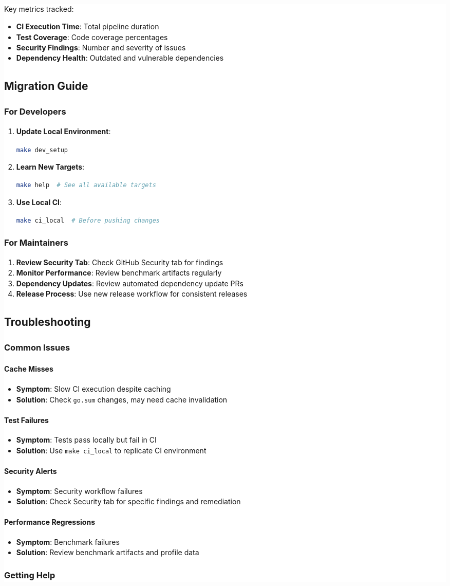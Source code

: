 Key metrics tracked:
- **CI Execution Time**: Total pipeline duration
- **Test Coverage**: Code coverage percentages
- **Security Findings**: Number and severity of issues
- **Dependency Health**: Outdated and vulnerable dependencies

## Migration Guide

### For Developers

1. **Update Local Environment**:
   ```bash
   make dev_setup
   ```

2. **Learn New Targets**:
   ```bash
   make help  # See all available targets
   ```

3. **Use Local CI**:
   ```bash
   make ci_local  # Before pushing changes
   ```

### For Maintainers

1. **Review Security Tab**: Check GitHub Security tab for findings
2. **Monitor Performance**: Review benchmark artifacts regularly
3. **Dependency Updates**: Review automated dependency update PRs
4. **Release Process**: Use new release workflow for consistent releases

## Troubleshooting

### Common Issues

#### Cache Misses
- **Symptom**: Slow CI execution despite caching
- **Solution**: Check `go.sum` changes, may need cache invalidation

#### Test Failures
- **Symptom**: Tests pass locally but fail in CI
- **Solution**: Use `make ci_local` to replicate CI environment

#### Security Alerts
- **Symptom**: Security workflow failures
- **Solution**: Check Security tab for specific findings and remediation

#### Performance Regressions
- **Symptom**: Benchmark failures
- **Solution**: Review benchmark artifacts and profile data

### Getting Help
